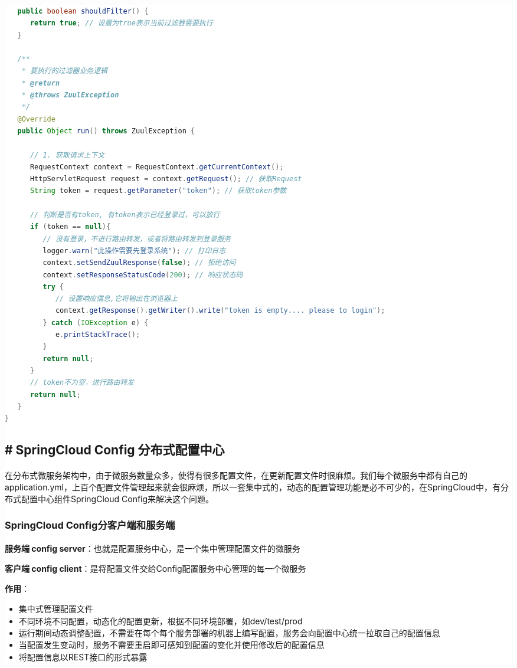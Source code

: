 ```java
   public boolean shouldFilter() {
      return true; // 设置为true表示当前过滤器需要执行
   }

   /**
    * 要执行的过滤器业务逻辑
    * @return
    * @throws ZuulException
    */
   @Override
   public Object run() throws ZuulException {

      // 1. 获取请求上下文
      RequestContext context = RequestContext.getCurrentContext();
      HttpServletRequest request = context.getRequest(); // 获取Request
      String token = request.getParameter("token"); // 获取token参数

      // 判断是否有token, 有token表示已经登录过，可以放行
      if (token == null){
         // 没有登录，不进行路由转发，或者将路由转发到登录服务
         logger.warn("此操作需要先登录系统"); // 打印日志
         context.setSendZuulResponse(false); // 拒绝访问
         context.setResponseStatusCode(200); // 响应状态码
         try {
            // 设置响应信息,它将输出在浏览器上
            context.getResponse().getWriter().write("token is empty.... please to login");
         } catch (IOException e) {
            e.printStackTrace();
         }
         return null;
      }
      // token不为空，进行路由转发
      return null;
   }
}

```

## # SpringCloud Config 分布式配置中心

在分布式微服务架构中，由于微服务数量众多，使得有很多配置文件，在更新配置文件时很麻烦。我们每个微服务中都有自己的application.yml，上百个配置文件管理起来就会很麻烦，所以一套集中式的，动态的配置管理功能是必不可少的，在SpringCloud中，有分布式配置中心组件SpringCloud Config来解决这个问题。

### SpringCloud Config分客户端和服务端

**服务端 config server**：也就是配置服务中心，是一个集中管理配置文件的微服务

**客户端 config client**：是将配置文件交给Config配置服务中心管理的每一个微服务

**作用**：

* 集中式管理配置文件
* 不同环境不同配置，动态化的配置更新，根据不同环境部署，如dev/test/prod
* 运行期间动态调整配置，不需要在每个每个服务部署的机器上编写配置，服务会向配置中心统一拉取自己的配置信息
* 当配置发生变动时，服务不需要重启即可感知到配置的变化并使用修改后的配置信息
* 将配置信息以REST接口的形式暴露
